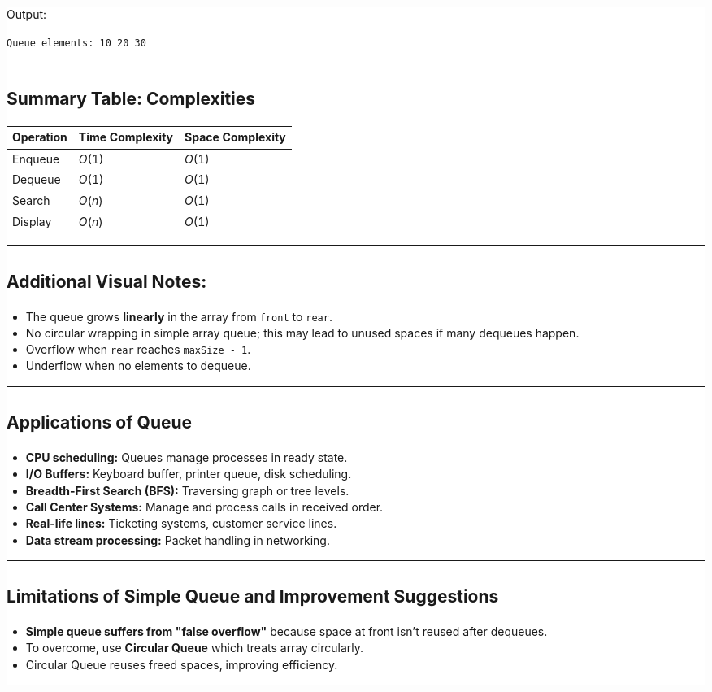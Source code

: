 Output:

```
Queue elements: 10 20 30 
```


***

## Summary Table: Complexities

| Operation | Time Complexity | Space Complexity |
| :-- | :-- | :-- |
| Enqueue | $O(1)$ | $O(1)$ |
| Dequeue | $O(1)$ | $O(1)$ |
| Search | $O(n)$ | $O(1)$ |
| Display | $O(n)$ | $O(1)$ |


***

## Additional Visual Notes:

- The queue grows **linearly** in the array from `front` to `rear`.
- No circular wrapping in simple array queue; this may lead to unused spaces if many dequeues happen.
- Overflow when `rear` reaches `maxSize - 1`.
- Underflow when no elements to dequeue.

***

## Applications of Queue

- **CPU scheduling:** Queues manage processes in ready state.
- **I/O Buffers:** Keyboard buffer, printer queue, disk scheduling.
- **Breadth-First Search (BFS):** Traversing graph or tree levels.
- **Call Center Systems:** Manage and process calls in received order.
- **Real-life lines:** Ticketing systems, customer service lines.
- **Data stream processing:** Packet handling in networking.

***

## Limitations of Simple Queue and Improvement Suggestions

- **Simple queue suffers from "false overflow"** because space at front isn’t reused after dequeues.
- To overcome, use **Circular Queue** which treats array circularly.
- Circular Queue reuses freed spaces, improving efficiency.

***
